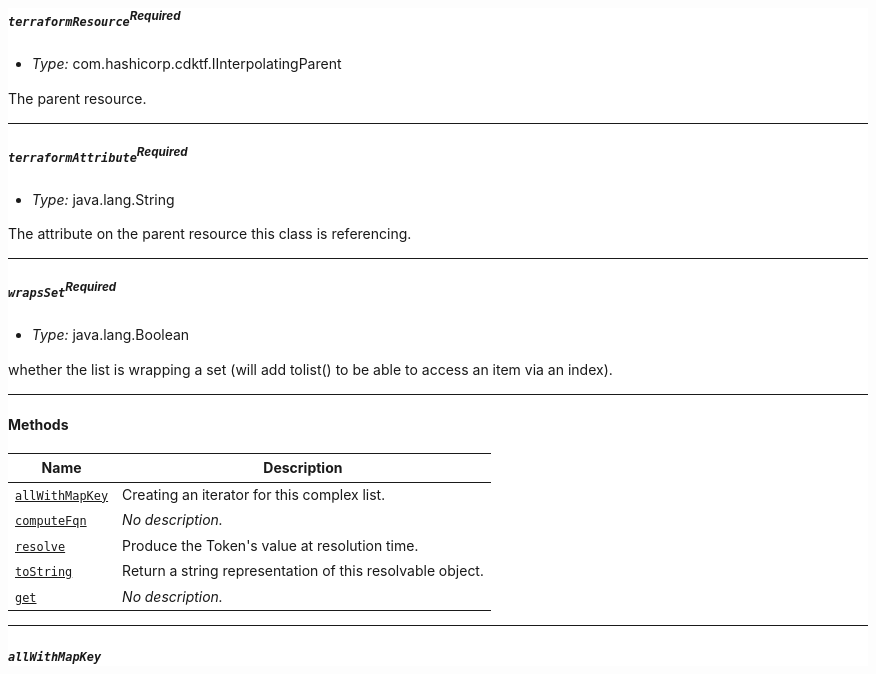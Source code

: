 ##### `terraformResource`<sup>Required</sup> <a name="terraformResource" id="@cdktf/provider-digitalocean.dataDigitaloceanGenaiKnowledgeBaseDataSources.DataDigitaloceanGenaiKnowledgeBaseDataSourcesDatasourcesFileUploadDataSourceList.Initializer.parameter.terraformResource"></a>

- *Type:* com.hashicorp.cdktf.IInterpolatingParent

The parent resource.

---

##### `terraformAttribute`<sup>Required</sup> <a name="terraformAttribute" id="@cdktf/provider-digitalocean.dataDigitaloceanGenaiKnowledgeBaseDataSources.DataDigitaloceanGenaiKnowledgeBaseDataSourcesDatasourcesFileUploadDataSourceList.Initializer.parameter.terraformAttribute"></a>

- *Type:* java.lang.String

The attribute on the parent resource this class is referencing.

---

##### `wrapsSet`<sup>Required</sup> <a name="wrapsSet" id="@cdktf/provider-digitalocean.dataDigitaloceanGenaiKnowledgeBaseDataSources.DataDigitaloceanGenaiKnowledgeBaseDataSourcesDatasourcesFileUploadDataSourceList.Initializer.parameter.wrapsSet"></a>

- *Type:* java.lang.Boolean

whether the list is wrapping a set (will add tolist() to be able to access an item via an index).

---

#### Methods <a name="Methods" id="Methods"></a>

| **Name** | **Description** |
| --- | --- |
| <code><a href="#@cdktf/provider-digitalocean.dataDigitaloceanGenaiKnowledgeBaseDataSources.DataDigitaloceanGenaiKnowledgeBaseDataSourcesDatasourcesFileUploadDataSourceList.allWithMapKey">allWithMapKey</a></code> | Creating an iterator for this complex list. |
| <code><a href="#@cdktf/provider-digitalocean.dataDigitaloceanGenaiKnowledgeBaseDataSources.DataDigitaloceanGenaiKnowledgeBaseDataSourcesDatasourcesFileUploadDataSourceList.computeFqn">computeFqn</a></code> | *No description.* |
| <code><a href="#@cdktf/provider-digitalocean.dataDigitaloceanGenaiKnowledgeBaseDataSources.DataDigitaloceanGenaiKnowledgeBaseDataSourcesDatasourcesFileUploadDataSourceList.resolve">resolve</a></code> | Produce the Token's value at resolution time. |
| <code><a href="#@cdktf/provider-digitalocean.dataDigitaloceanGenaiKnowledgeBaseDataSources.DataDigitaloceanGenaiKnowledgeBaseDataSourcesDatasourcesFileUploadDataSourceList.toString">toString</a></code> | Return a string representation of this resolvable object. |
| <code><a href="#@cdktf/provider-digitalocean.dataDigitaloceanGenaiKnowledgeBaseDataSources.DataDigitaloceanGenaiKnowledgeBaseDataSourcesDatasourcesFileUploadDataSourceList.get">get</a></code> | *No description.* |

---

##### `allWithMapKey` <a name="allWithMapKey" id="@cdktf/provider-digitalocean.dataDigitaloceanGenaiKnowledgeBaseDataSources.DataDigitaloceanGenaiKnowledgeBaseDataSourcesDatasourcesFileUploadDataSourceList.allWithMapKey"></a>
